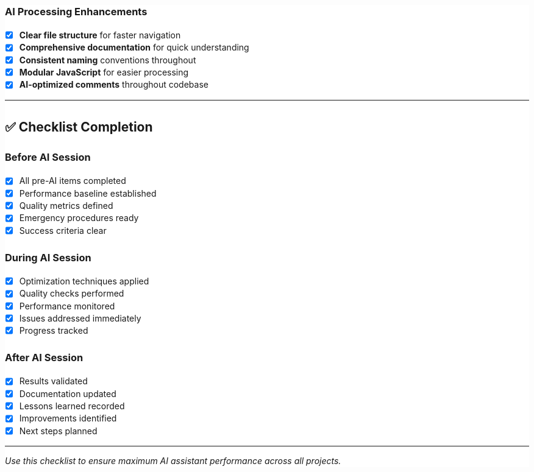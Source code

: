 ### **AI Processing Enhancements**
- [x] **Clear file structure** for faster navigation
- [x] **Comprehensive documentation** for quick understanding
- [x] **Consistent naming** conventions throughout
- [x] **Modular JavaScript** for easier processing
- [x] **AI-optimized comments** throughout codebase

---

## ✅ **Checklist Completion**

### **Before AI Session**
- [x] All pre-AI items completed
- [x] Performance baseline established
- [x] Quality metrics defined
- [x] Emergency procedures ready
- [x] Success criteria clear

### **During AI Session**
- [x] Optimization techniques applied
- [x] Quality checks performed
- [x] Performance monitored
- [x] Issues addressed immediately
- [x] Progress tracked

### **After AI Session**
- [x] Results validated
- [x] Documentation updated
- [x] Lessons learned recorded
- [x] Improvements identified
- [x] Next steps planned

---

*Use this checklist to ensure maximum AI assistant performance across all projects.* 